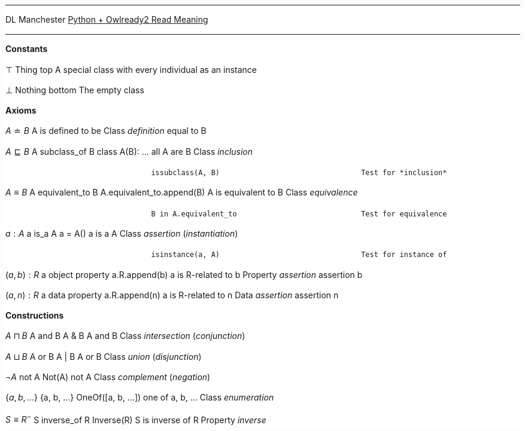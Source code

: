 
----------------------------------------------------------------------------------------------------------------------------------
DL                 Manchester         [Python + Owlready2        Read                  Meaning
                                      ][Owlready2]
---------------    -----------------  -------------------        -------------------   --------------------
**Constants**

$\top$                                Thing                      top                   A special class with every individual as an instance

$\bot$                                Nothing                    bottom                The empty class

**Axioms**

$A\doteq B$                                                      A is defined to be    Class *definition*
                                                                 equal to B

$A\sqsubseteq B$   A subclass_of B    class A(B): ...            all A are B           Class *inclusion*

                                      issubclass(A, B)                                 Test for *inclusion*

$A\equiv B$        A equivalent_to B  A.equivalent_to.append(B)  A is equivalent to B  Class *equivalence*

                                      B in A.equivalent_to                             Test for equivalence

$a:A$              a is_a A           a = A()                    a is a A              Class *assertion* (*instantiation*)

                                      isinstance(a, A)                                 Test for instance of

$(a,b):R$          a object property  a.R.append(b)              a is R-related to b   Property *assertion*
                   assertion b

$(a,n):R$          a data property    a.R.append(n)              a is R-related to n   Data *assertion*
                   assertion n

**Constructions**

$A\sqcap B$        A and B            A & B                      A and B               Class *intersection* (*conjunction*)

$A\sqcup B$        A or B             A | B                      A or B                Class *union* (*disjunction*)

$\lnot A$          not A              Not(A)                     not A                 Class *complement* (*negation*)

$\{a, b, ...\}$    {a, b, ...}        OneOf([a, b, ...])         one of a, b, ...      Class *enumeration*

$S\equiv R^-$      S inverse_of R     Inverse(R)                 S is inverse of R     Property *inverse*


[CC]: http://emmo.info/blob/v1.0.0/LICENSE.md
[EMMO]: https://github.com/emmo-repo/EMMO/
[RoMM]: https://publications.europa.eu/en/publication-detail/-/publication/ec1455c3-d7ca-11e6-ad7c-01aa75ed71a1
[CWA]: https://www.cen.eu/news/workshops/Pages/WS_2016-013.aspx
[MODA]: https://emmc.info/moda-workflow-templates/
[ontological_argument]: https://en.wikipedia.org/wiki/Ontological_argument
[Valentini2014]: https://arxiv.org/abs/1406.4472
[Robison2015]: https://www.google.no/url?sa=t&rct=j&q=&esrc=s&source=web&cd=2&ved=0ahUKEwi_2vv-8tXbAhUFiiwKHVRdD4EQFgg1MAE&url=https%3A%2F%2Fwww.springer.com%2Fcda%2Fcontent%2Fdocument%2Fcda_downloaddocument%2F9783319202471-c2.pdf%3FSGWID%3D0-0-45-1510685-p177420182&usg=AOvVaw39c3v4a5PfVMEYDulWpF3w
[Gruber2009]: http://tomgruber.org/writing/ontology-definition-2007.htm
[Ontology101]: http://www.ksl.stanford.edu/people/dlm/papers/ontology-tutorial-noy-mcguinness-abstract.html
[DL]: https://en.wikipedia.org/wiki/Description_logic
[OWL]: https://en.wikipedia.org/wiki/Web_Ontology_Language
[FOL]: https://en.wikipedia.org/wiki/First-order_logic
[Casati1999]: https://mitpress.mit.edu/books/parts-and-places
[Grau2008]: http://www.cs.ox.ac.uk/boris.motik/pubs/ghmppss08next-steps.pdf
[OWL2_Primer]: https://www.w3.org/TR/owl2-primer/
[OWL_Reference]: https://www.w3.org/TR/owl-ref/
[Manchester_OWL]: http://ceur-ws.org/Vol-216/submission_9.pdf
[Owlready2]: https://pythonhosted.org/Owlready2/
[Lamy2017]: http://www.lesfleursdunormal.fr/_downloads/article_owlready_aim_2017.pdf
[EMMO-python]: https://github.com/emmo-repo/EMMO-python
[Great_table_of_DL]: http://www.lesfleursdunormal.fr/static/_downloads/great_ontology_table.pdf
[universal_restriction]: https://en.wikipedia.org/wiki/Universal_quantifier
[existential_restriction]: https://en.wikipedia.org/wiki/Universal_quantifier
[Protege]: https://protege.stanford.edu/
[UML]: http://www.uml.org/